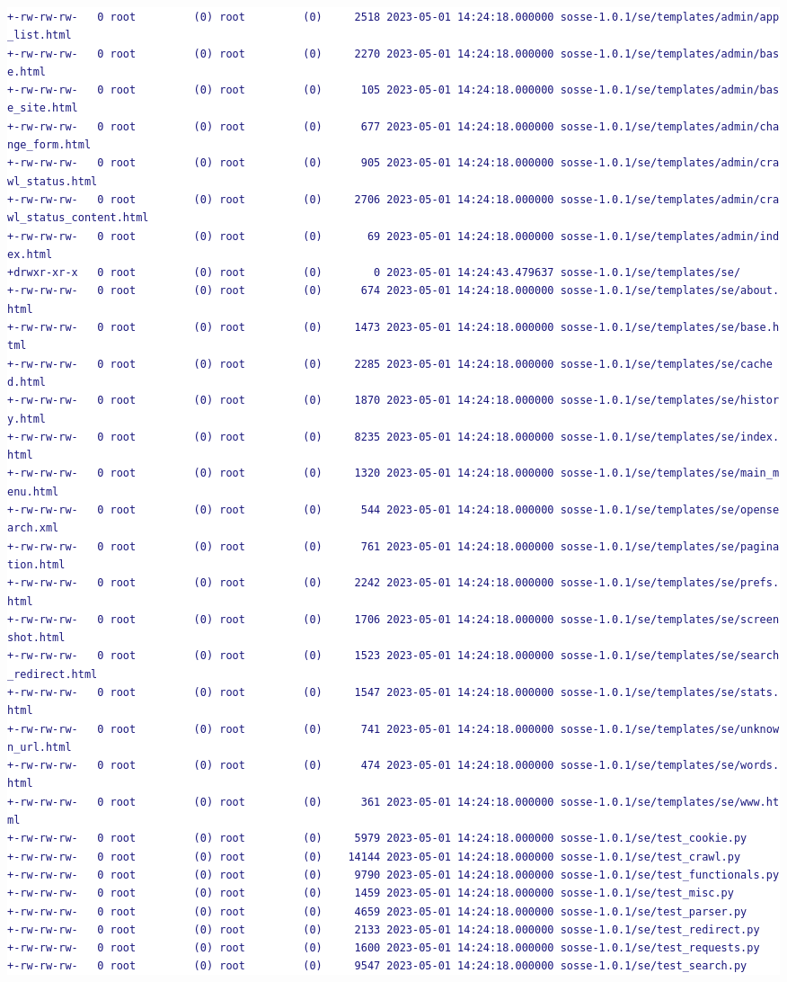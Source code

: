 ```diff
+-rw-rw-rw-   0 root         (0) root         (0)     2518 2023-05-01 14:24:18.000000 sosse-1.0.1/se/templates/admin/app_list.html
+-rw-rw-rw-   0 root         (0) root         (0)     2270 2023-05-01 14:24:18.000000 sosse-1.0.1/se/templates/admin/base.html
+-rw-rw-rw-   0 root         (0) root         (0)      105 2023-05-01 14:24:18.000000 sosse-1.0.1/se/templates/admin/base_site.html
+-rw-rw-rw-   0 root         (0) root         (0)      677 2023-05-01 14:24:18.000000 sosse-1.0.1/se/templates/admin/change_form.html
+-rw-rw-rw-   0 root         (0) root         (0)      905 2023-05-01 14:24:18.000000 sosse-1.0.1/se/templates/admin/crawl_status.html
+-rw-rw-rw-   0 root         (0) root         (0)     2706 2023-05-01 14:24:18.000000 sosse-1.0.1/se/templates/admin/crawl_status_content.html
+-rw-rw-rw-   0 root         (0) root         (0)       69 2023-05-01 14:24:18.000000 sosse-1.0.1/se/templates/admin/index.html
+drwxr-xr-x   0 root         (0) root         (0)        0 2023-05-01 14:24:43.479637 sosse-1.0.1/se/templates/se/
+-rw-rw-rw-   0 root         (0) root         (0)      674 2023-05-01 14:24:18.000000 sosse-1.0.1/se/templates/se/about.html
+-rw-rw-rw-   0 root         (0) root         (0)     1473 2023-05-01 14:24:18.000000 sosse-1.0.1/se/templates/se/base.html
+-rw-rw-rw-   0 root         (0) root         (0)     2285 2023-05-01 14:24:18.000000 sosse-1.0.1/se/templates/se/cached.html
+-rw-rw-rw-   0 root         (0) root         (0)     1870 2023-05-01 14:24:18.000000 sosse-1.0.1/se/templates/se/history.html
+-rw-rw-rw-   0 root         (0) root         (0)     8235 2023-05-01 14:24:18.000000 sosse-1.0.1/se/templates/se/index.html
+-rw-rw-rw-   0 root         (0) root         (0)     1320 2023-05-01 14:24:18.000000 sosse-1.0.1/se/templates/se/main_menu.html
+-rw-rw-rw-   0 root         (0) root         (0)      544 2023-05-01 14:24:18.000000 sosse-1.0.1/se/templates/se/opensearch.xml
+-rw-rw-rw-   0 root         (0) root         (0)      761 2023-05-01 14:24:18.000000 sosse-1.0.1/se/templates/se/pagination.html
+-rw-rw-rw-   0 root         (0) root         (0)     2242 2023-05-01 14:24:18.000000 sosse-1.0.1/se/templates/se/prefs.html
+-rw-rw-rw-   0 root         (0) root         (0)     1706 2023-05-01 14:24:18.000000 sosse-1.0.1/se/templates/se/screenshot.html
+-rw-rw-rw-   0 root         (0) root         (0)     1523 2023-05-01 14:24:18.000000 sosse-1.0.1/se/templates/se/search_redirect.html
+-rw-rw-rw-   0 root         (0) root         (0)     1547 2023-05-01 14:24:18.000000 sosse-1.0.1/se/templates/se/stats.html
+-rw-rw-rw-   0 root         (0) root         (0)      741 2023-05-01 14:24:18.000000 sosse-1.0.1/se/templates/se/unknown_url.html
+-rw-rw-rw-   0 root         (0) root         (0)      474 2023-05-01 14:24:18.000000 sosse-1.0.1/se/templates/se/words.html
+-rw-rw-rw-   0 root         (0) root         (0)      361 2023-05-01 14:24:18.000000 sosse-1.0.1/se/templates/se/www.html
+-rw-rw-rw-   0 root         (0) root         (0)     5979 2023-05-01 14:24:18.000000 sosse-1.0.1/se/test_cookie.py
+-rw-rw-rw-   0 root         (0) root         (0)    14144 2023-05-01 14:24:18.000000 sosse-1.0.1/se/test_crawl.py
+-rw-rw-rw-   0 root         (0) root         (0)     9790 2023-05-01 14:24:18.000000 sosse-1.0.1/se/test_functionals.py
+-rw-rw-rw-   0 root         (0) root         (0)     1459 2023-05-01 14:24:18.000000 sosse-1.0.1/se/test_misc.py
+-rw-rw-rw-   0 root         (0) root         (0)     4659 2023-05-01 14:24:18.000000 sosse-1.0.1/se/test_parser.py
+-rw-rw-rw-   0 root         (0) root         (0)     2133 2023-05-01 14:24:18.000000 sosse-1.0.1/se/test_redirect.py
+-rw-rw-rw-   0 root         (0) root         (0)     1600 2023-05-01 14:24:18.000000 sosse-1.0.1/se/test_requests.py
+-rw-rw-rw-   0 root         (0) root         (0)     9547 2023-05-01 14:24:18.000000 sosse-1.0.1/se/test_search.py
```
